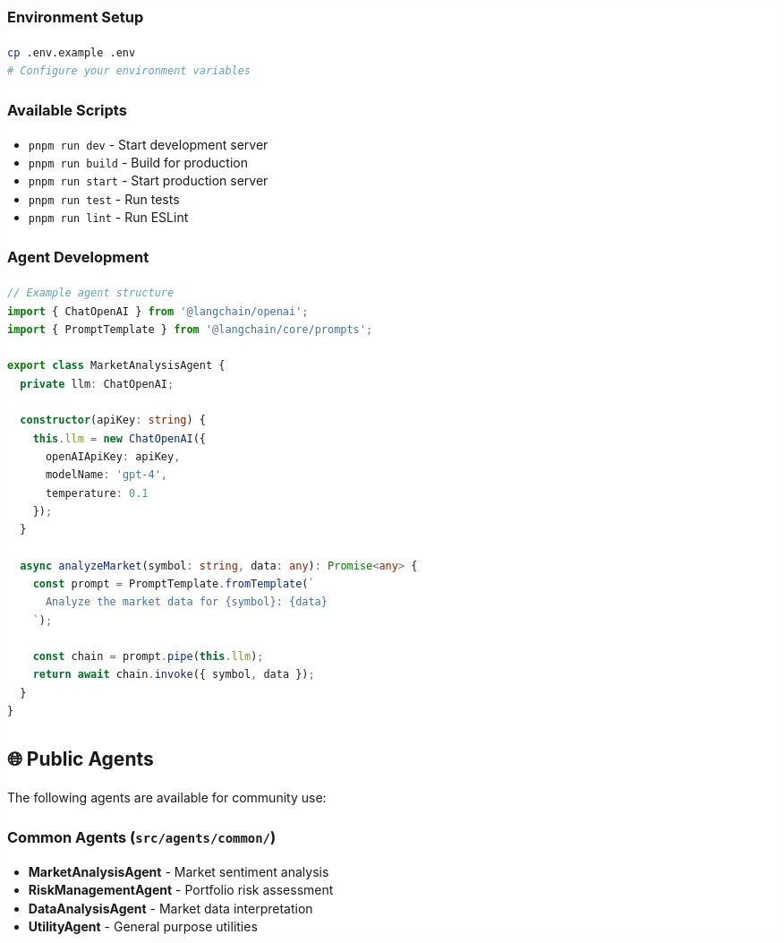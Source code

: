 ### Environment Setup
```bash
cp .env.example .env
# Configure your environment variables
```

### Available Scripts
- `pnpm run dev` - Start development server
- `pnpm run build` - Build for production
- `pnpm run start` - Start production server
- `pnpm run test` - Run tests
- `pnpm run lint` - Run ESLint

### Agent Development
```typescript
// Example agent structure
import { ChatOpenAI } from '@langchain/openai';
import { PromptTemplate } from '@langchain/core/prompts';

export class MarketAnalysisAgent {
  private llm: ChatOpenAI;

  constructor(apiKey: string) {
    this.llm = new ChatOpenAI({
      openAIApiKey: apiKey,
      modelName: 'gpt-4',
      temperature: 0.1
    });
  }

  async analyzeMarket(symbol: string, data: any): Promise<any> {
    const prompt = PromptTemplate.fromTemplate(`
      Analyze the market data for {symbol}: {data}
    `);
    
    const chain = prompt.pipe(this.llm);
    return await chain.invoke({ symbol, data });
  }
}
```

## 🌐 Public Agents

The following agents are available for community use:

### Common Agents (`src/agents/common/`)
- **MarketAnalysisAgent** - Market sentiment analysis
- **RiskManagementAgent** - Portfolio risk assessment
- **DataAnalysisAgent** - Market data interpretation
- **UtilityAgent** - General purpose utilities
